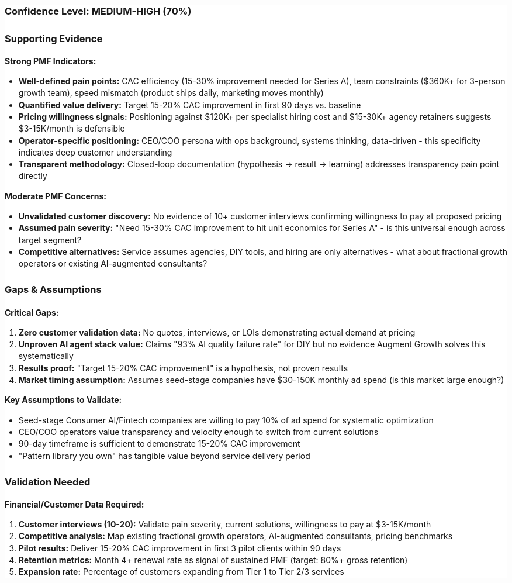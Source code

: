 ### Confidence Level: **MEDIUM-HIGH** (70%)

### Supporting Evidence

**Strong PMF Indicators:**
- **Well-defined pain points:** CAC efficiency (15-30% improvement needed for Series A), team constraints ($360K+ for 3-person growth team), speed mismatch (product ships daily, marketing moves monthly)
- **Quantified value delivery:** Target 15-20% CAC improvement in first 90 days vs. baseline
- **Pricing willingness signals:** Positioning against $120K+ per specialist hiring cost and $15-30K+ agency retainers suggests $3-15K/month is defensible
- **Operator-specific positioning:** CEO/COO persona with ops background, systems thinking, data-driven - this specificity indicates deep customer understanding
- **Transparent methodology:** Closed-loop documentation (hypothesis → result → learning) addresses transparency pain point directly

**Moderate PMF Concerns:**
- **Unvalidated customer discovery:** No evidence of 10+ customer interviews confirming willingness to pay at proposed pricing
- **Assumed pain severity:** "Need 15-30% CAC improvement to hit unit economics for Series A" - is this universal enough across target segment?
- **Competitive alternatives:** Service assumes agencies, DIY tools, and hiring are only alternatives - what about fractional growth operators or existing AI-augmented consultants?

### Gaps & Assumptions

**Critical Gaps:**
1. **Zero customer validation data:** No quotes, interviews, or LOIs demonstrating actual demand at pricing
2. **Unproven AI agent stack value:** Claims "93% AI quality failure rate" for DIY but no evidence Augment Growth solves this systematically
3. **Results proof:** "Target 15-20% CAC improvement" is a hypothesis, not proven results
4. **Market timing assumption:** Assumes seed-stage companies have $30-150K monthly ad spend (is this market large enough?)

**Key Assumptions to Validate:**
- Seed-stage Consumer AI/Fintech companies are willing to pay 10% of ad spend for systematic optimization
- CEO/COO operators value transparency and velocity enough to switch from current solutions
- 90-day timeframe is sufficient to demonstrate 15-20% CAC improvement
- "Pattern library you own" has tangible value beyond service delivery period

### Validation Needed

**Financial/Customer Data Required:**
1. **Customer interviews (10-20):** Validate pain severity, current solutions, willingness to pay at $3-15K/month
2. **Competitive analysis:** Map existing fractional growth operators, AI-augmented consultants, pricing benchmarks
3. **Pilot results:** Deliver 15-20% CAC improvement in first 3 pilot clients within 90 days
4. **Retention metrics:** Month 4+ renewal rate as signal of sustained PMF (target: 80%+ gross retention)
5. **Expansion rate:** Percentage of customers expanding from Tier 1 to Tier 2/3 services
